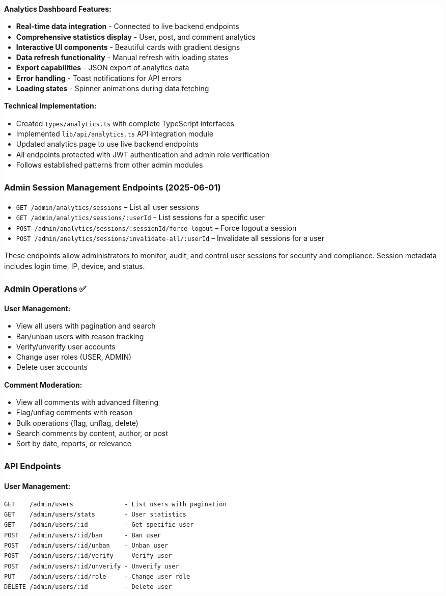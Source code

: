 **Analytics Dashboard Features:**

- **Real-time data integration** - Connected to live backend endpoints
- **Comprehensive statistics display** - User, post, and comment analytics
- **Interactive UI components** - Beautiful cards with gradient designs
- **Data refresh functionality** - Manual refresh with loading states
- **Export capabilities** - JSON export of analytics data
- **Error handling** - Toast notifications for API errors
- **Loading states** - Spinner animations during data fetching

**Technical Implementation:**

- Created `types/analytics.ts` with complete TypeScript interfaces
- Implemented `lib/api/analytics.ts` API integration module
- Updated analytics page to use live backend endpoints
- All endpoints protected with JWT authentication and admin role verification
- Follows established patterns from other admin modules

### Admin Session Management Endpoints (2025-06-01)

- `GET /admin/analytics/sessions` – List all user sessions
- `GET /admin/analytics/sessions/:userId` – List sessions for a specific user
- `POST /admin/analytics/sessions/:sessionId/force-logout` – Force logout a session
- `POST /admin/analytics/sessions/invalidate-all/:userId` – Invalidate all sessions for a user

These endpoints allow administrators to monitor, audit, and control user sessions for security and compliance. Session metadata includes login time, IP, device, and status.

### Admin Operations ✅

**User Management:**

- View all users with pagination and search
- Ban/unban users with reason tracking
- Verify/unverify user accounts
- Change user roles (USER, ADMIN)
- Delete user accounts

**Comment Moderation:**

- View all comments with advanced filtering
- Flag/unflag comments with reason
- Bulk operations (flag, unflag, delete)
- Search comments by content, author, or post
- Sort by date, reports, or relevance

### API Endpoints

**User Management:**

```
GET    /admin/users              - List users with pagination
GET    /admin/users/stats        - User statistics
GET    /admin/users/:id          - Get specific user
POST   /admin/users/:id/ban      - Ban user
POST   /admin/users/:id/unban    - Unban user
POST   /admin/users/:id/verify   - Verify user
POST   /admin/users/:id/unverify - Unverify user
PUT    /admin/users/:id/role     - Change user role
DELETE /admin/users/:id          - Delete user
```

